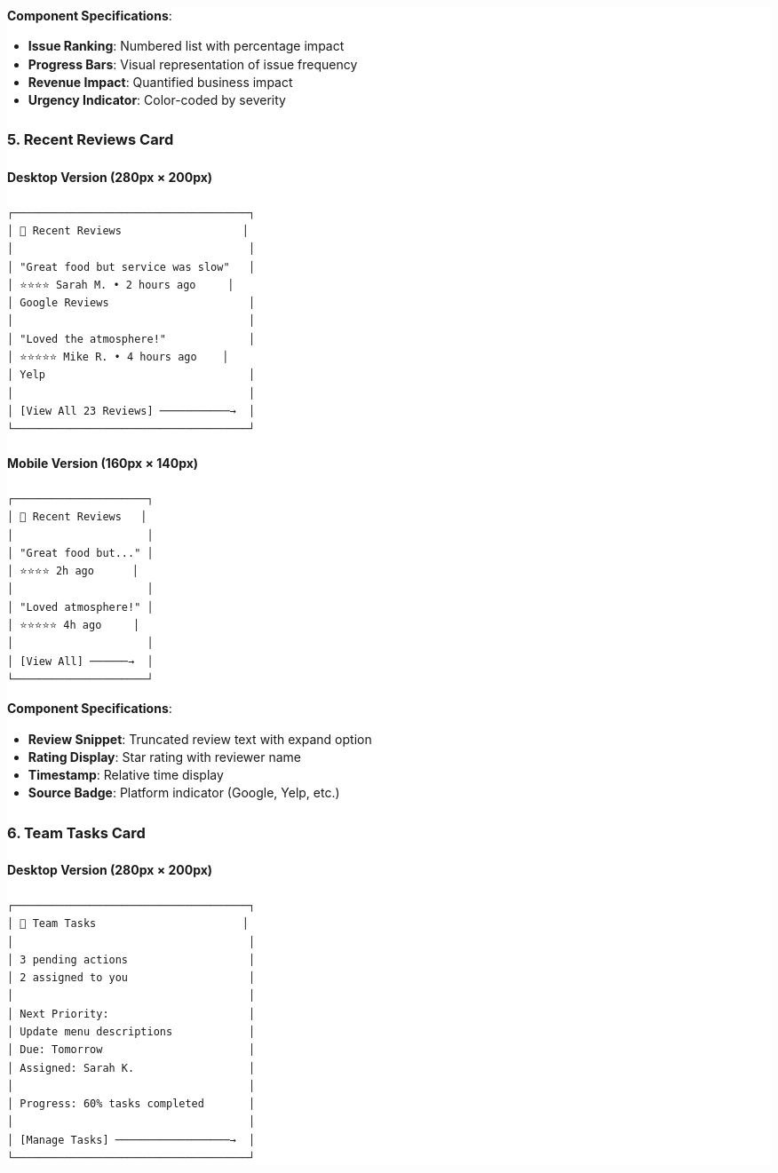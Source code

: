 **Component Specifications**:
- **Issue Ranking**: Numbered list with percentage impact
- **Progress Bars**: Visual representation of issue frequency
- **Revenue Impact**: Quantified business impact
- **Urgency Indicator**: Color-coded by severity

### 5. Recent Reviews Card

#### Desktop Version (280px × 200px)
```
┌─────────────────────────────────────┐
│ 💬 Recent Reviews                   │
│                                     │
│ "Great food but service was slow"   │
│ ⭐⭐⭐⭐ Sarah M. • 2 hours ago     │
│ Google Reviews                      │
│                                     │
│ "Loved the atmosphere!"             │
│ ⭐⭐⭐⭐⭐ Mike R. • 4 hours ago    │
│ Yelp                                │
│                                     │
│ [View All 23 Reviews] ───────────→  │
└─────────────────────────────────────┘
```

#### Mobile Version (160px × 140px)
```
┌─────────────────────┐
│ 💬 Recent Reviews   │
│                     │
│ "Great food but..." │
│ ⭐⭐⭐⭐ 2h ago      │
│                     │
│ "Loved atmosphere!" │
│ ⭐⭐⭐⭐⭐ 4h ago     │
│                     │
│ [View All] ──────→  │
└─────────────────────┘
```

**Component Specifications**:
- **Review Snippet**: Truncated review text with expand option
- **Rating Display**: Star rating with reviewer name
- **Timestamp**: Relative time display
- **Source Badge**: Platform indicator (Google, Yelp, etc.)

### 6. Team Tasks Card

#### Desktop Version (280px × 200px)
```
┌─────────────────────────────────────┐
│ 👥 Team Tasks                       │
│                                     │
│ 3 pending actions                   │
│ 2 assigned to you                   │
│                                     │
│ Next Priority:                      │
│ Update menu descriptions            │
│ Due: Tomorrow                       │
│ Assigned: Sarah K.                  │
│                                     │
│ Progress: 60% tasks completed       │
│                                     │
│ [Manage Tasks] ──────────────────→  │
└─────────────────────────────────────┘
```